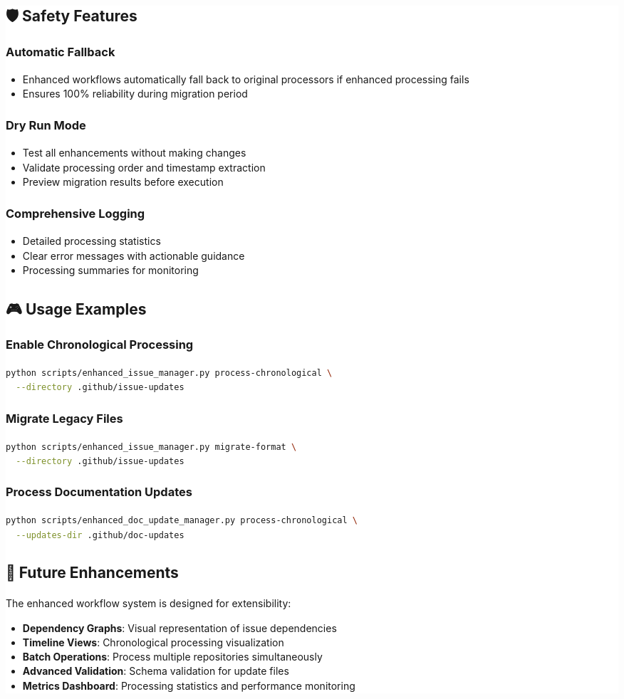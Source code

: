 ## 🛡️ Safety Features

### Automatic Fallback

- Enhanced workflows automatically fall back to original processors if enhanced processing fails
- Ensures 100% reliability during migration period

### Dry Run Mode

- Test all enhancements without making changes
- Validate processing order and timestamp extraction
- Preview migration results before execution

### Comprehensive Logging

- Detailed processing statistics
- Clear error messages with actionable guidance
- Processing summaries for monitoring

## 🎮 Usage Examples

### Enable Chronological Processing

```bash
python scripts/enhanced_issue_manager.py process-chronological \
  --directory .github/issue-updates
```

### Migrate Legacy Files

```bash
python scripts/enhanced_issue_manager.py migrate-format \
  --directory .github/issue-updates
```

### Process Documentation Updates

```bash
python scripts/enhanced_doc_update_manager.py process-chronological \
  --updates-dir .github/doc-updates
```

## 🔮 Future Enhancements

The enhanced workflow system is designed for extensibility:

- **Dependency Graphs**: Visual representation of issue dependencies
- **Timeline Views**: Chronological processing visualization
- **Batch Operations**: Process multiple repositories simultaneously
- **Advanced Validation**: Schema validation for update files
- **Metrics Dashboard**: Processing statistics and performance monitoring
